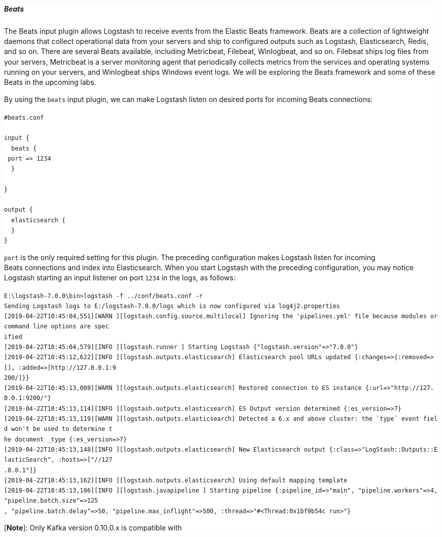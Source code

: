 
##### Beats



The Beats input plugin allows Logstash to
receive events from the Elastic Beats
framework. Beats are a collection of lightweight daemons that collect
operational data from your servers and ship to configured outputs such
as Logstash, Elasticsearch, Redis, and so on. There are several Beats
available, including Metricbeat, Filebeat, Winlogbeat, and so on.
Filebeat ships log files from your servers, Metricbeat is a server
monitoring agent that periodically collects metrics from the services
and operating systems running on your servers, and Winlogbeat ships
Windows event logs. We will be exploring the Beats framework and some of
these Beats in the upcoming labs. 

By using the `beats` input plugin, we can make Logstash listen
on desired ports for incoming Beats connections:

```
#beats.conf

input { 
  beats {
 port => 1234
  }

} 

output { 
  elasticsearch {
  }
} 
```

`port` is the only required setting for this plugin. The
preceding configuration makes Logstash listen for incoming
Beats connections and index into Elasticsearch. When you start Logstash
with the preceding configuration, you may notice Logstash starting an
input listener on port `1234` in the logs, as follows:

```
E:\logstash-7.0.0\bin>logstash -f ../conf/beats.conf -r
Sending Logstash logs to E:/logstash-7.0.0/logs which is now configured via log4j2.properties
[2019-04-22T10:45:04,551][WARN ][logstash.config.source.multilocal] Ignoring the 'pipelines.yml' file because modules or command line options are spec
ified
[2019-04-22T10:45:04,579][INFO ][logstash.runner ] Starting Logstash {"logstash.version"=>"7.0.0"}
[2019-04-22T10:45:12,622][INFO ][logstash.outputs.elasticsearch] Elasticsearch pool URLs updated {:changes=>{:removed=>[], :added=>[http://127.0.0.1:9
200/]}}
[2019-04-22T10:45:13,008][WARN ][logstash.outputs.elasticsearch] Restored connection to ES instance {:url=>"http://127.0.0.1:9200/"}
[2019-04-22T10:45:13,114][INFO ][logstash.outputs.elasticsearch] ES Output version determined {:es_version=>7}
[2019-04-22T10:45:13,119][WARN ][logstash.outputs.elasticsearch] Detected a 6.x and above cluster: the `type` event field won't be used to determine t
he document _type {:es_version=>7}
[2019-04-22T10:45:13,148][INFO ][logstash.outputs.elasticsearch] New Elasticsearch output {:class=>"LogStash::Outputs::ElasticSearch", :hosts=>["//127
.0.0.1"]}
[2019-04-22T10:45:13,162][INFO ][logstash.outputs.elasticsearch] Using default mapping template
[2019-04-22T10:45:13,186][INFO ][logstash.javapipeline ] Starting pipeline {:pipeline_id=>"main", "pipeline.workers"=>4, "pipeline.batch.size"=>125
, "pipeline.batch.delay"=>50, "pipeline.max_inflight"=>500, :thread=>"#<Thread:0x1bf9b54c run>"}
```

[**Note**]: Only Kafka version 0.10.0.x is compatible with